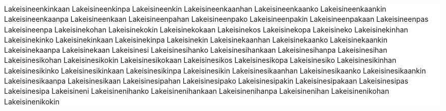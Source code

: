 Lakeisineenkinkaan
Lakeisineenkinpa
Lakeisineenkin
Lakeisineenkaanhan
Lakeisineenkaanko
Lakeisineenkaankin
Lakeisineenkaanpa
Lakeisineenkaan
Lakeisineenpahan
Lakeisineenpako
Lakeisineenpakin
Lakeisineenpakaan
Lakeisineenpas
Lakeisineenpa
Lakeisinekohan
Lakeisinekokin
Lakeisinekokaan
Lakeisinekos
Lakeisinekopa
Lakeisineko
Lakeisinekinhan
Lakeisinekinko
Lakeisinekinkaan
Lakeisinekinpa
Lakeisinekin
Lakeisinekaanhan
Lakeisinekaanko
Lakeisinekaankin
Lakeisinekaanpa
Lakeisinekaan
Lakeisinesi
Lakeisinesihanko
Lakeisinesihankaan
Lakeisinesihanpa
Lakeisinesihan
Lakeisinesikohan
Lakeisinesikokin
Lakeisinesikokaan
Lakeisinesikos
Lakeisinesikopa
Lakeisinesiko
Lakeisinesikinhan
Lakeisinesikinko
Lakeisinesikinkaan
Lakeisinesikinpa
Lakeisinesikin
Lakeisinesikaanhan
Lakeisinesikaanko
Lakeisinesikaankin
Lakeisinesikaanpa
Lakeisinesikaan
Lakeisinesipahan
Lakeisinesipako
Lakeisinesipakin
Lakeisinesipakaan
Lakeisinesipas
Lakeisinesipa
Lakeisineni
Lakeisinenihanko
Lakeisinenihankaan
Lakeisinenihanpa
Lakeisinenihan
Lakeisinenikohan
Lakeisinenikokin